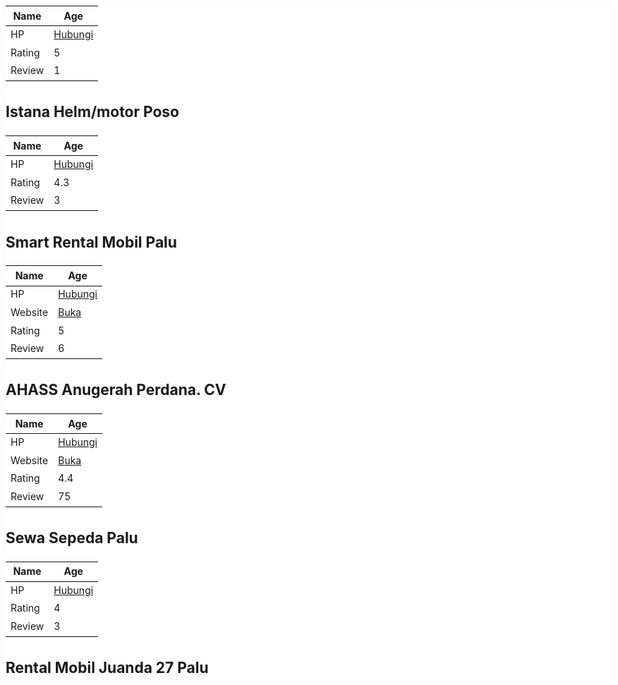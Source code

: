 Name | Age
--------|------
HP | [Hubungi](https://pcandroidplayer.blogspot.com/?clayads=https://getnumber.ndower.dev?phone=MDgxMjE3MTE5OTg2)
Rating | 5
Review | 1


## Istana Helm/motor Poso

Name | Age
--------|------
HP | [Hubungi](https://pcandroidplayer.blogspot.com/?clayads=https://getnumber.ndower.dev?phone=MDg1Mzk2NjU1NTU1)
Rating | 4.3
Review | 3


## Smart Rental Mobil Palu

Name | Age
--------|------
HP | [Hubungi](https://pcandroidplayer.blogspot.com/?clayads=https://getnumber.ndower.dev?phone=MDg1Mzk1NjUxMTIy)
Website | [Buka](https://pcandroidplayer.blogspot.com/?clayads=aHR0cHM6Ly9zbWFydHJlbnRhbG1vYmlsLmNvbS9wYWx1) 
Rating | 5
Review | 6


## AHASS Anugerah Perdana. CV

Name | Age
--------|------
HP | [Hubungi](https://pcandroidplayer.blogspot.com/?clayads=https://getnumber.ndower.dev?phone=MDg1Mzk3OTUyOTY2)
Website | [Buka](https://pcandroidplayer.blogspot.com/?clayads=aHR0cDovL3d3dy5hc3RyYS1ob25kYS5jb20v) 
Rating | 4.4
Review | 75


## Sewa Sepeda Palu

Name | Age
--------|------
HP | [Hubungi](https://pcandroidplayer.blogspot.com/?clayads=https://getnumber.ndower.dev?phone=MDgyMjQwOTc4OTQ3)
Rating | 4
Review | 3


## Rental Mobil Juanda 27 Palu
